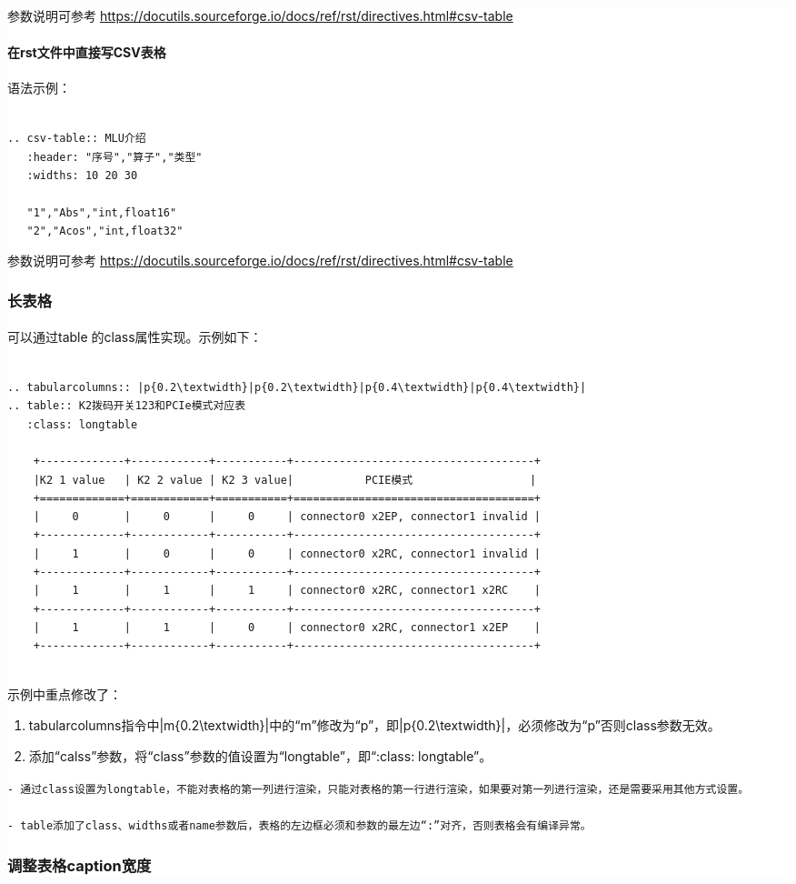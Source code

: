参数说明可参考 <https://docutils.sourceforge.io/docs/ref/rst/directives.html#csv-table>

#### 在rst文件中直接写CSV表格

语法示例：

```

.. csv-table:: MLU介绍
   :header: "序号","算子","类型"
   :widths: 10 20 30
 
   "1","Abs","int,float16"
   "2","Acos","int,float32"
```

参数说明可参考 <https://docutils.sourceforge.io/docs/ref/rst/directives.html#csv-table>

### 长表格

可以通过table 的class属性实现。示例如下：

```

.. tabularcolumns:: |p{0.2\textwidth}|p{0.2\textwidth}|p{0.4\textwidth}|p{0.4\textwidth}|
.. table:: K2拨码开关123和PCIe模式对应表
   :class: longtable
 
    +-------------+------------+-----------+-------------------------------------+
    |K2 1 value   | K2 2 value | K2 3 value|           PCIE模式                  |
    +=============+============+===========+=====================================+
    |     0       |     0      |     0     | connector0 x2EP, connector1 invalid |
    +-------------+------------+-----------+-------------------------------------+
    |     1       |     0      |     0     | connector0 x2RC, connector1 invalid |
    +-------------+------------+-----------+-------------------------------------+
    |     1       |     1      |     1     | connector0 x2RC, connector1 x2RC    |
    +-------------+------------+-----------+-------------------------------------+
    |     1       |     1      |     0     | connector0 x2RC, connector1 x2EP    |
    +-------------+------------+-----------+-------------------------------------+
	
```

示例中重点修改了：

1. tabularcolumns指令中\|m{0.2\textwidth}\|中的“m”修改为“p”，即\|p{0.2\textwidth}\|，必须修改为“p”否则class参数无效。

2. 添加“calss”参数，将“class”参数的值设置为“longtable”，即“:class: longtable”。

```warning
- 通过class设置为longtable，不能对表格的第一列进行渲染，只能对表格的第一行进行渲染，如果要对第一列进行渲染，还是需要采用其他方式设置。

- table添加了class、widths或者name参数后，表格的左边框必须和参数的最左边“:”对齐，否则表格会有编译异常。
```

### 调整表格caption宽度

